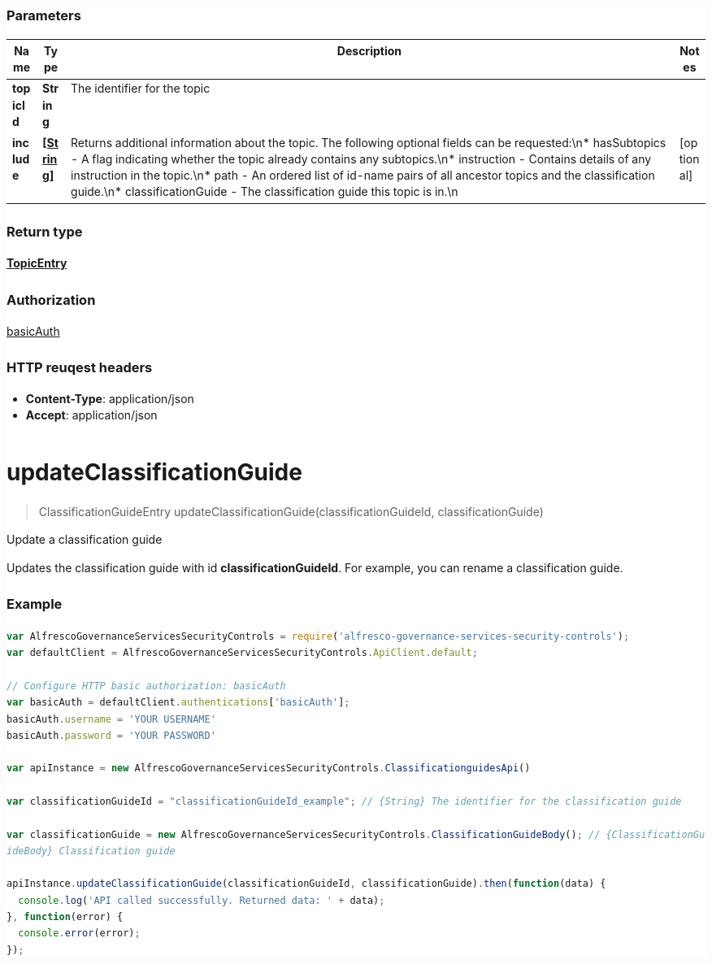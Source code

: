 ### Parameters

Name | Type | Description  | Notes
------------- | ------------- | ------------- | -------------
 **topicId** | **String**| The identifier for the topic | 
 **include** | [**[String]**](String.md)| Returns additional information about the topic. The following optional fields can be requested:\n* hasSubtopics - A flag indicating whether the topic already contains any subtopics.\n* instruction - Contains details of any instruction in the topic.\n* path - An ordered list of id-name pairs of all ancestor topics and the classification guide.\n* classificationGuide - The classification guide this topic is in.\n | [optional] 

### Return type

[**TopicEntry**](TopicEntry.md)

### Authorization

[basicAuth](../README.md#basicAuth)

### HTTP reuqest headers

 - **Content-Type**: application/json
 - **Accept**: application/json

<a name="updateClassificationGuide"></a>
# **updateClassificationGuide**
> ClassificationGuideEntry updateClassificationGuide(classificationGuideId, classificationGuide)

Update a classification guide

Updates the classification guide with id **classificationGuideId**. For example, you can rename a classification guide.

### Example
```javascript
var AlfrescoGovernanceServicesSecurityControls = require('alfresco-governance-services-security-controls');
var defaultClient = AlfrescoGovernanceServicesSecurityControls.ApiClient.default;

// Configure HTTP basic authorization: basicAuth
var basicAuth = defaultClient.authentications['basicAuth'];
basicAuth.username = 'YOUR USERNAME'
basicAuth.password = 'YOUR PASSWORD'

var apiInstance = new AlfrescoGovernanceServicesSecurityControls.ClassificationguidesApi()

var classificationGuideId = "classificationGuideId_example"; // {String} The identifier for the classification guide

var classificationGuide = new AlfrescoGovernanceServicesSecurityControls.ClassificationGuideBody(); // {ClassificationGuideBody} Classification guide

apiInstance.updateClassificationGuide(classificationGuideId, classificationGuide).then(function(data) {
  console.log('API called successfully. Returned data: ' + data);
}, function(error) {
  console.error(error);
});

```

